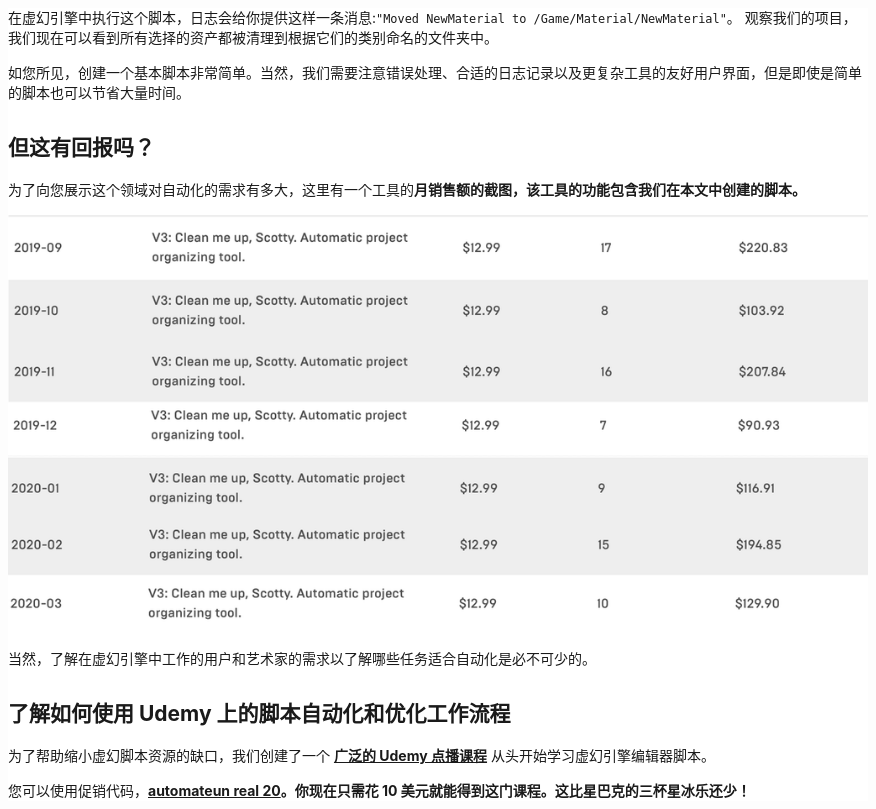 
在虚幻引擎中执行这个脚本，日志会给你提供这样一条消息:`"Moved NewMaterial to /Game/Material/NewMaterial"`。
观察我们的项目，我们现在可以看到所有选择的资产都被清理到根据它们的类别命名的文件夹中。

如您所见，创建一个基本脚本非常简单。当然，我们需要注意错误处理、合适的日志记录以及更复杂工具的友好用户界面，但是即使是简单的脚本也可以节省大量时间。

## 但这有回报吗？

为了向您展示这个领域对自动化的需求有多大，这里有一个工具的**月销售额的截图，该工具的功能包含我们在本文中创建的脚本。**

![income_tool](img/848f39c84036cbaac28840515436fa8e.png)

当然，了解在虚幻引擎中工作的用户和艺术家的需求以了解哪些任务适合自动化是必不可少的。

## 了解如何使用 Udemy 上的脚本自动化和优化工作流程

为了帮助缩小虚幻脚本资源的缺口，我们创建了一个 **[广泛的 Udemy 点播课程](https://www.udemy.com/course/becoming-an-unreal-automation-expert/?referralCode=F42ED1F45E3543848AEE)** 从头开始学习虚幻引擎编辑器脚本。

您可以使用促销代码，[**automateun real 20**](https://www.udemy.com/course/draft/2969558/?referralCode=F42ED1F45E3543848AEE)**。你现在只需花 10 美元就能得到这门课程。这比星巴克的三杯星冰乐还少！**
